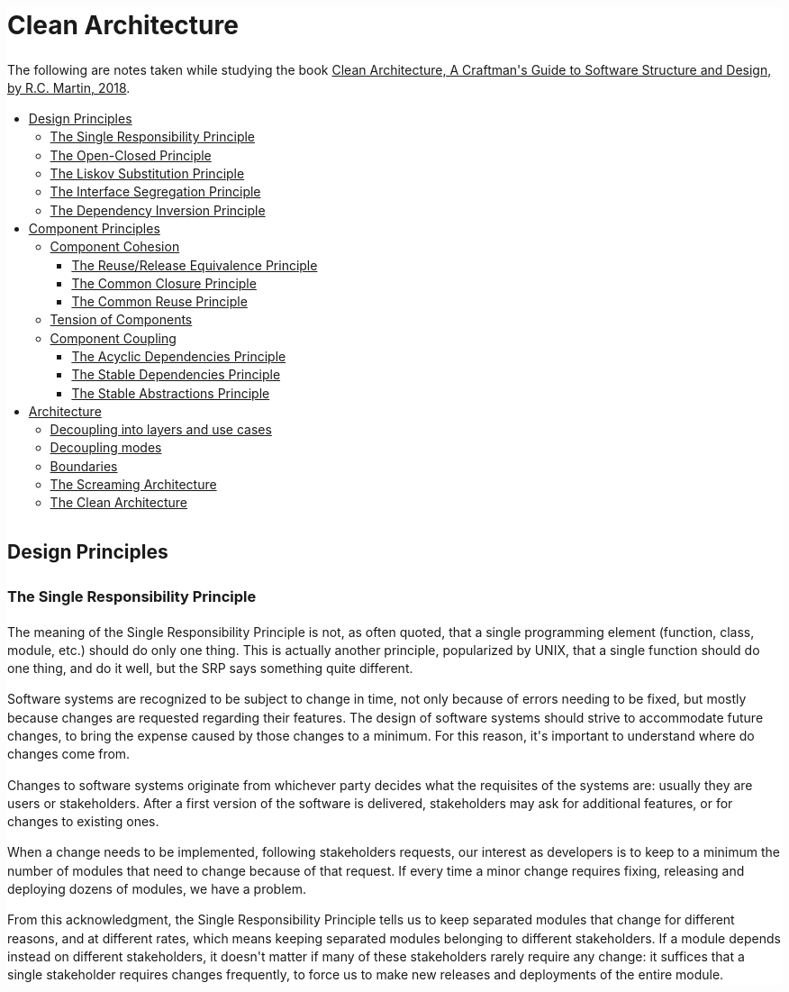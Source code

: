 # Clean Architecture

The following are notes taken while studying the book [Clean Architecture, A Craftman's Guide to Software Structure and Design, by R.C. Martin, 2018](https://www.amazon.com/Clean-Architecture-Craftsmans-Software-Structure/dp/0134494164).

- [Design Principles](#design-principles)
    - [The Single Responsibility Principle](#the-single-responsibility-principle)
    - [The Open-Closed Principle](#the-open-closed-principle)
    - [The Liskov Substitution Principle](#the-liskov-substitution-principle)
    - [The Interface Segregation Principle](#the-interface-segregation-principle)
    - [The Dependency Inversion Principle](#the-dependency-inversion-principle)
- [Component Principles](#component-principles)
    - [Component Cohesion](#component-cohesion)
        - [The Reuse/Release Equivalence Principle](#the-reuse-release-equivalence-principle)
        - [The Common Closure Principle](#the-common-closure-principle)
        - [The Common Reuse Principle](#the-common-reuse-principle)
    - [Tension of Components](#tension-of-components)
    - [Component Coupling](#component-coupling)
        - [The Acyclic Dependencies Principle](#the-acyclic-dependencies-principle)
        - [The Stable Dependencies Principle](#the-stable-dependencies-principle)
        - [The Stable Abstractions Principle](#the-stable-abstractions-principle)
- [Architecture](#architecture)
    - [Decoupling into layers and use cases](#decoupling-into-layers-and-use-cases)
    - [Decoupling modes](#decoupling-modes)
    - [Boundaries](#boundaries)
    - [The Screaming Architecture](#the-screaming-architecture)
    - [The Clean Architecture](#the-clean-architecture)

## Design Principles

### The Single Responsibility Principle

The meaning of the Single Responsibility Principle is not, as often quoted, that a single programming element (function, class, module, etc.) should do only one thing. This is actually another principle, popularized by UNIX, that a single function should do one thing, and do it well, but the SRP says something quite different.

Software systems are recognized to be subject to change in time, not only because of errors needing to be fixed, but mostly because changes are requested regarding their features. The design of software systems should strive to accommodate future changes, to bring the expense caused by those changes to a minimum. For this reason, it's important to understand where do changes come from.

Changes to software systems originate from whichever party decides what the requisites of the systems are: usually they are users or stakeholders. After a first version of the software is delivered, stakeholders may ask for additional features, or for changes to existing ones.

When a change needs to be implemented, following stakeholders requests, our interest as developers is to keep to a minimum the number of modules that need to change because of that request. If every time a minor change requires fixing, releasing and deploying dozens of modules, we have a problem.

From this acknowledgment, the Single Responsibility Principle tells us to keep separated modules that change for different reasons, and at different rates, which means keeping separated modules belonging to different stakeholders. If a module depends instead on different stakeholders, it doesn't matter if many of these stakeholders rarely require any change: it suffices that a single stakeholder requires changes frequently, to force us to make new releases and deployments of the entire module.
